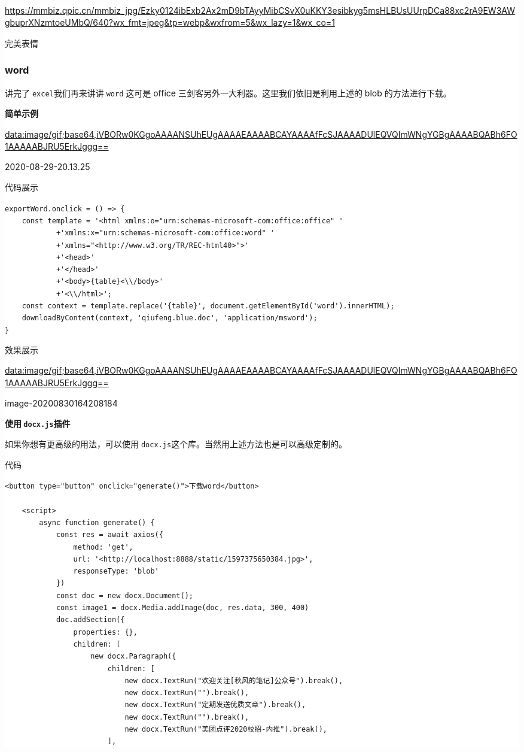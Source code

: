 https://mmbiz.qpic.cn/mmbiz_jpg/Ezky0124ibExb2Ax2mD9bTAyyMibCSvX0uKKY3esibkyg5msHLBUsUUrpDCa88xc2rA9EW3AWgbuprXNzmtoeUMbQ/640?wx_fmt=jpeg&tp=webp&wxfrom=5&wx_lazy=1&wx_co=1

完美表情

### **word**

讲完了 `excel`我们再来讲讲 `word` 这可是 office 三剑客另外一大利器。这里我们依旧是利用上述的 blob 的方法进行下载。

**简单示例**

[data:image/gif;base64,iVBORw0KGgoAAAANSUhEUgAAAAEAAAABCAYAAAAfFcSJAAAADUlEQVQImWNgYGBgAAAABQABh6FO1AAAAABJRU5ErkJggg==](data:image/gif;base64,iVBORw0KGgoAAAANSUhEUgAAAAEAAAABCAYAAAAfFcSJAAAADUlEQVQImWNgYGBgAAAABQABh6FO1AAAAABJRU5ErkJggg==)

2020-08-29-20.13.25

代码展示

```
exportWord.onclick = () => {
    const template = '<html xmlns:o="urn:schemas-microsoft-com:office:office" '
            +'xmlns:x="urn:schemas-microsoft-com:office:word" '
            +'xmlns="<http://www.w3.org/TR/REC-html40>">'
            +'<head>'
            +'</head>'
            +'<body>{table}<\\/body>'
            +'<\\/html>';
    const context = template.replace('{table}', document.getElementById('word').innerHTML);
    downloadByContent(context, 'qiufeng.blue.doc', 'application/msword');
}
```

效果展示

[data:image/gif;base64,iVBORw0KGgoAAAANSUhEUgAAAAEAAAABCAYAAAAfFcSJAAAADUlEQVQImWNgYGBgAAAABQABh6FO1AAAAABJRU5ErkJggg==](data:image/gif;base64,iVBORw0KGgoAAAANSUhEUgAAAAEAAAABCAYAAAAfFcSJAAAADUlEQVQImWNgYGBgAAAABQABh6FO1AAAAABJRU5ErkJggg==)

image-20200830164208184

**使用 `docx.js`插件**

如果你想有更高级的用法，可以使用 `docx.js`这个库。当然用上述方法也是可以高级定制的。

代码

```
<button type="button" onclick="generate()">下载word</button>

    <script>
        async function generate() {
            const res = await axios({
                method: 'get',
                url: '<http://localhost:8888/static/1597375650384.jpg>',
                responseType: 'blob'
            })
            const doc = new docx.Document();
            const image1 = docx.Media.addImage(doc, res.data, 300, 400)
            doc.addSection({
                properties: {},
                children: [
                    new docx.Paragraph({
                        children: [
                            new docx.TextRun("欢迎关注[秋风的笔记]公众号").break(),
                            new docx.TextRun("").break(),
                            new docx.TextRun("定期发送优质文章").break(),
                            new docx.TextRun("").break(),
                            new docx.TextRun("美团点评2020校招-内推").break(),
                        ],
```